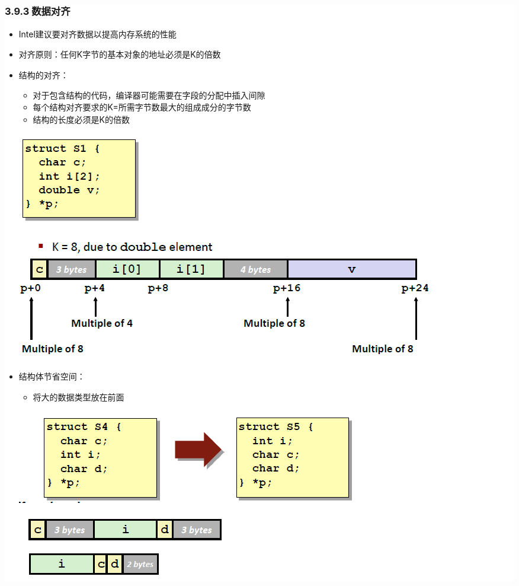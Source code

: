 

### 3.9.3 数据对齐

- Intel建议要对齐数据以提高内存系统的性能

- 对齐原则：任何K字节的基本对象的地址必须是K的倍数

- 结构的对齐：

  - 对于包含结构的代码，编译器可能需要在字段的分配中插入间隙
  - 每个结构对齐要求的K=所需字节数最大的组成成分的字节数
  - 结构的长度必须是K的倍数

  ![1546067155945](系统级复习.assets/1546067155945.png)

![1546067169347](系统级复习.assets/1546067169347.png)

- 结构体节省空间：

  - 将大的数据类型放在前面

  ![1546067390393](系统级复习.assets/1546067390393.png)

  ![1546067401976](系统级复习.assets/1546067401976.png)
